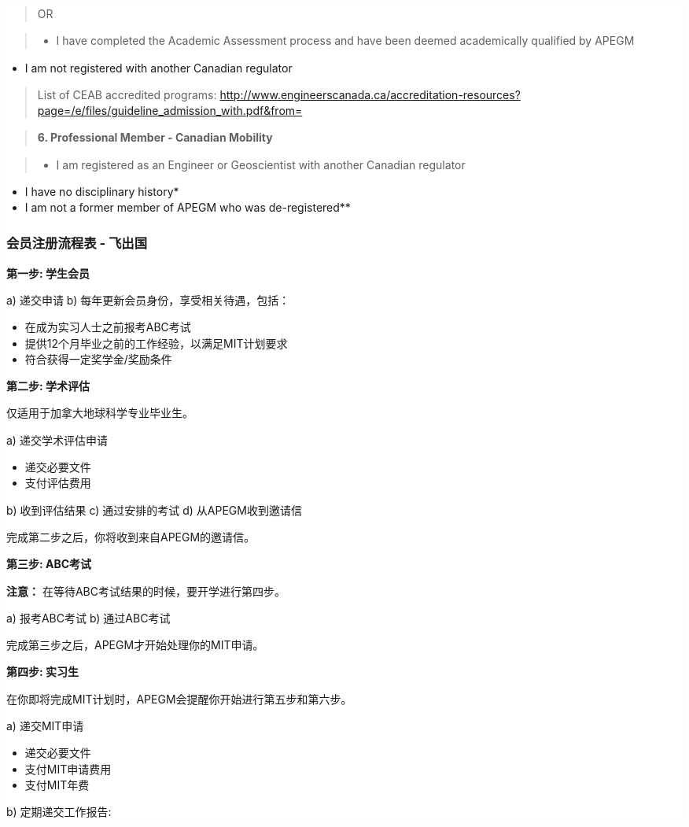 >OR

>- I have completed the Academic Assessment process and have been deemed academically qualified by APEGM
- I am not registered with another Canadian regulator

>List of CEAB accredited programs: http://www.engineerscanada.ca/accreditation-resources?page=/e/files/guideline_admission_with.pdf&from=

>**6. Professional Member - Canadian Mobility**

>- I am registered as an Engineer or Geoscientist with another Canadian regulator
- I have no disciplinary history*
- I am not a former member of APEGM who was de-registered**

### 会员注册流程表 - 飞出国 ###

**第一步: 学生会员**

a) 递交申请
b) 每年更新会员身份，享受相关待遇，包括：

- 在成为实习人士之前报考ABC考试
- 提供12个月毕业之前的工作经验，以满足MIT计划要求
- 符合获得一定奖学金/奖励条件

**第二步: 学术评估**

仅适用于加拿大地球科学专业毕业生。

a) 递交学术评估申请

- 递交必要文件
- 支付评估费用

b) 收到评估结果
c) 通过安排的考试
d) 从APEGM收到邀请信

完成第二步之后，你将收到来自APEGM的邀请信。

**第三步: ABC考试**

**注意：** 在等待ABC考试结果的时候，要开学进行第四步。

a) 报考ABC考试
b) 通过ABC考试

完成第三步之后，APEGM才开始处理你的MIT申请。

**第四步: 实习生**

在你即将完成MIT计划时，APEGM会提醒你开始进行第五步和第六步。

a) 递交MIT申请

- 递交必要文件
- 支付MIT申请费用
- 支付MIT年费

b) 定期递交工作报告:
